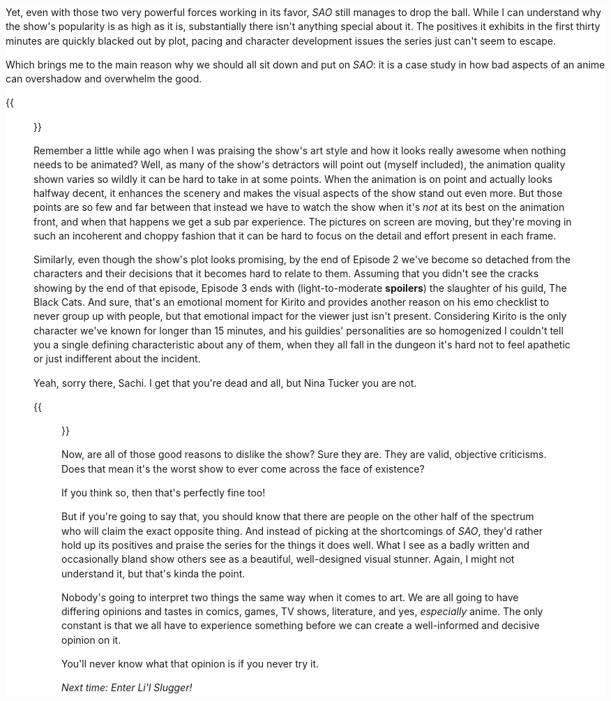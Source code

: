 Yet, even with those two very powerful forces working in its favor, *SAO* still manages to drop the ball. While I can understand why the show's popularity is as high as it is, substantially there isn't anything special about it. The positives it exhibits in the first thirty minutes are quickly blacked out by plot, pacing and character development issues the series just can't seem to escape.

Which brings me to the main reason why we should all sit down and put on *SAO*: it is a case study in how bad aspects of an anime can overshadow and overwhelm the good.

{{<figure src="https://cdn.kotatsu.club/-QdvGOKMRM.jpg" caption="*Silly boy! Who do you think you are, the main character?*">}}

Remember a little while ago when I was praising the show's art style and how it looks really awesome when nothing needs to be animated? Well, as many of the show's detractors will point out (myself included), the animation quality shown varies so wildly it can be hard to take in at some points. When the animation is on point and actually looks halfway decent, it enhances the scenery and makes the visual aspects of the show stand out even more. But those points are so few and far between that instead we have to watch the show when it's *not* at its best on the animation front, and when that happens we get a sub par experience. The pictures on screen are moving, but they're moving in such an incoherent and choppy fashion that it can be hard to focus on the detail and effort present in each frame.

Similarly, even though the show's plot looks promising, by the end of Episode 2 we've become so detached from the characters and their decisions that it becomes hard to relate to them. Assuming that you didn't see the cracks showing by the end of that episode, Episode 3 ends with (light-to-moderate **spoilers**) the slaughter of his guild, The Black Cats. And sure, that's an emotional moment for Kirito and provides another reason on his emo checklist to never group up with people, but that emotional impact for the viewer just isn't present. Considering Kirito is the only character we've known for longer than 15 minutes, and his guildies' personalities are so homogenized I couldn't tell you a single defining characteristic about any of them, when they all fall in the dungeon it's hard not to feel apathetic or just indifferent about the incident.

Yeah, sorry there, Sachi. I get that you're dead and all, but Nina Tucker you are not.

{{<figure src="https://cdn.kotatsu.club/-wdDGdKMR7.png" caption="*Panty shot during the OP to not* Punchline*? That's a paddlin'.*">}}

Now, are all of those good reasons to dislike the show? Sure they are. They are valid, objective criticisms. Does that mean it's the worst show to ever come across the face of existence? 

If you think so, then that's perfectly fine too!

But if you're going to say that, you should know that there are people on the other half of the spectrum who will claim the exact opposite thing. And instead of picking at the shortcomings of *SAO*, they'd rather hold up its positives and praise the series for the things it does well. What I see as a badly written and occasionally bland show others see as a beautiful, well-designed visual stunner. Again, I might not understand it, but that's kinda the point. 

Nobody's going to interpret two things the same way when it comes to art. We are all going to have differing opinions and tastes in comics, games, TV shows, literature, and yes, *especially* anime. The only constant is that we all have to experience something before we can create a well-informed and decisive opinion on it. 

You'll never know what that opinion is if you never try it.

*Next time: Enter Li'l Slugger!*

